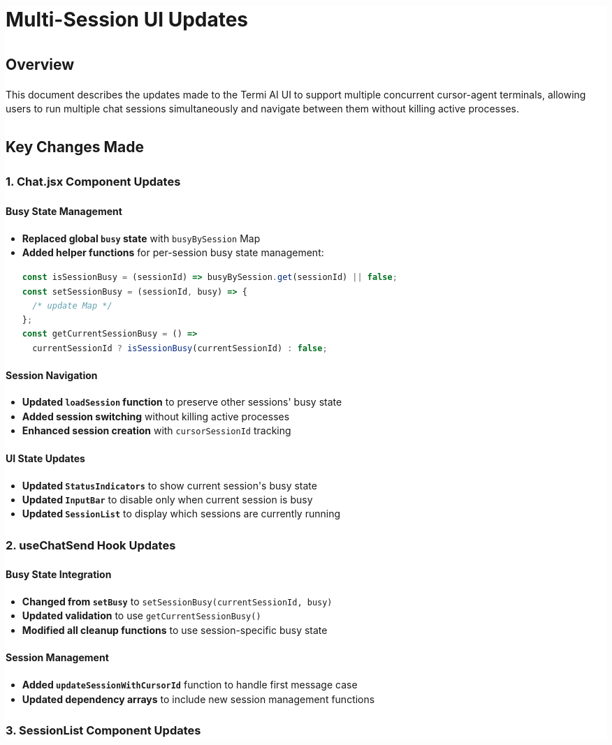 # Multi-Session UI Updates

## Overview

This document describes the updates made to the Termi AI UI to support multiple concurrent cursor-agent terminals, allowing users to run multiple chat sessions simultaneously and navigate between them without killing active processes.

## Key Changes Made

### 1. **Chat.jsx Component Updates**

#### Busy State Management

- **Replaced global `busy` state** with `busyBySession` Map
- **Added helper functions** for per-session busy state management:
  ```javascript
  const isSessionBusy = (sessionId) => busyBySession.get(sessionId) || false;
  const setSessionBusy = (sessionId, busy) => {
    /* update Map */
  };
  const getCurrentSessionBusy = () =>
    currentSessionId ? isSessionBusy(currentSessionId) : false;
  ```

#### Session Navigation

- **Updated `loadSession` function** to preserve other sessions' busy state
- **Added session switching** without killing active processes
- **Enhanced session creation** with `cursorSessionId` tracking

#### UI State Updates

- **Updated `StatusIndicators`** to show current session's busy state
- **Updated `InputBar`** to disable only when current session is busy
- **Updated `SessionList`** to display which sessions are currently running

### 2. **useChatSend Hook Updates**

#### Busy State Integration

- **Changed from `setBusy`** to `setSessionBusy(currentSessionId, busy)`
- **Updated validation** to use `getCurrentSessionBusy()`
- **Modified all cleanup functions** to use session-specific busy state

#### Session Management

- **Added `updateSessionWithCursorId`** function to handle first message case
- **Updated dependency arrays** to include new session management functions

### 3. **SessionList Component Updates**

